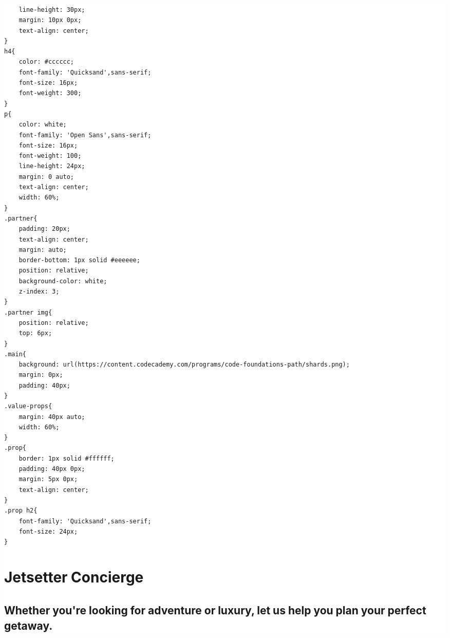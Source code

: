         line-height: 30px;
        margin: 10px 0px;
        text-align: center;
    }
    h4{
        color: #cccccc;
        font-family: 'Quicksand',sans-serif;
        font-size: 16px;
        font-weight: 300;
    }
    p{
        color: white;
        font-family: 'Open Sans',sans-serif;
        font-size: 16px;
        font-weight: 100;
        line-height: 24px;
        margin: 0 auto;
        text-align: center;
        width: 60%;
    }
    .partner{
        padding: 20px;
        text-align: center;
        margin: auto;
        border-bottom: 1px solid #eeeeee;
        position: relative;
        background-color: white;
        z-index: 3;
    }
    .partner img{
        position: relative;
        top: 6px;
    }
    .main{
        background: url(https://content.codecademy.com/programs/code-foundations-path/shards.png);
        margin: 0px;
        padding: 40px;
    }
    .value-props{
        margin: 40px auto;
        width: 60%;
    }
    .prop{
        border: 1px solid #ffffff;
        padding: 40px 0px;
        margin: 5px 0px;
        text-align: center;
    }
    .prop h2{
        font-family: 'Quicksand',sans-serif;
        font-size: 24px;
    }
  </style>
</head>
<body>
    <div class="overlay">
        <div class="header">
            <div id="header-text">
                <h1>Jetsetter Concierge</h1>
                <h2>Whether you're looking for adventure or luxury, let us help you plan your perfect getaway.</h2>
            </div>
        </div>
    </div>
    <div class="partner">
